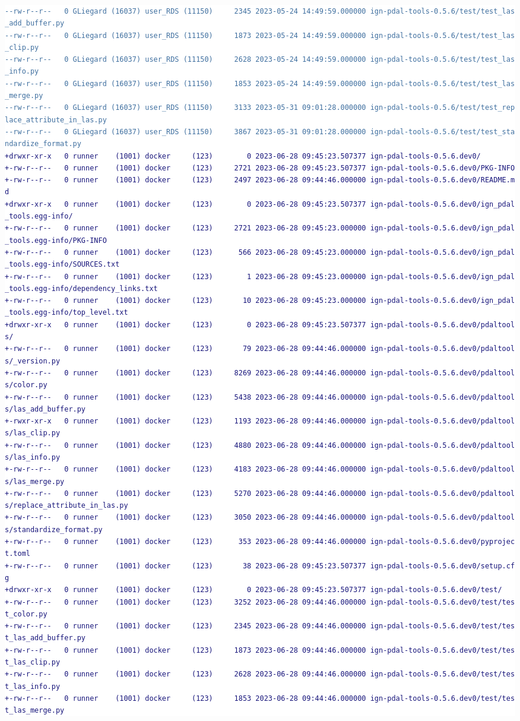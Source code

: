 ```diff
--rw-r--r--   0 GLiegard (16037) user_RDS (11150)     2345 2023-05-24 14:49:59.000000 ign-pdal-tools-0.5.6/test/test_las_add_buffer.py
--rw-r--r--   0 GLiegard (16037) user_RDS (11150)     1873 2023-05-24 14:49:59.000000 ign-pdal-tools-0.5.6/test/test_las_clip.py
--rw-r--r--   0 GLiegard (16037) user_RDS (11150)     2628 2023-05-24 14:49:59.000000 ign-pdal-tools-0.5.6/test/test_las_info.py
--rw-r--r--   0 GLiegard (16037) user_RDS (11150)     1853 2023-05-24 14:49:59.000000 ign-pdal-tools-0.5.6/test/test_las_merge.py
--rw-r--r--   0 GLiegard (16037) user_RDS (11150)     3133 2023-05-31 09:01:28.000000 ign-pdal-tools-0.5.6/test/test_replace_attribute_in_las.py
--rw-r--r--   0 GLiegard (16037) user_RDS (11150)     3867 2023-05-31 09:01:28.000000 ign-pdal-tools-0.5.6/test/test_standardize_format.py
+drwxr-xr-x   0 runner    (1001) docker     (123)        0 2023-06-28 09:45:23.507377 ign-pdal-tools-0.5.6.dev0/
+-rw-r--r--   0 runner    (1001) docker     (123)     2721 2023-06-28 09:45:23.507377 ign-pdal-tools-0.5.6.dev0/PKG-INFO
+-rw-r--r--   0 runner    (1001) docker     (123)     2497 2023-06-28 09:44:46.000000 ign-pdal-tools-0.5.6.dev0/README.md
+drwxr-xr-x   0 runner    (1001) docker     (123)        0 2023-06-28 09:45:23.507377 ign-pdal-tools-0.5.6.dev0/ign_pdal_tools.egg-info/
+-rw-r--r--   0 runner    (1001) docker     (123)     2721 2023-06-28 09:45:23.000000 ign-pdal-tools-0.5.6.dev0/ign_pdal_tools.egg-info/PKG-INFO
+-rw-r--r--   0 runner    (1001) docker     (123)      566 2023-06-28 09:45:23.000000 ign-pdal-tools-0.5.6.dev0/ign_pdal_tools.egg-info/SOURCES.txt
+-rw-r--r--   0 runner    (1001) docker     (123)        1 2023-06-28 09:45:23.000000 ign-pdal-tools-0.5.6.dev0/ign_pdal_tools.egg-info/dependency_links.txt
+-rw-r--r--   0 runner    (1001) docker     (123)       10 2023-06-28 09:45:23.000000 ign-pdal-tools-0.5.6.dev0/ign_pdal_tools.egg-info/top_level.txt
+drwxr-xr-x   0 runner    (1001) docker     (123)        0 2023-06-28 09:45:23.507377 ign-pdal-tools-0.5.6.dev0/pdaltools/
+-rw-r--r--   0 runner    (1001) docker     (123)       79 2023-06-28 09:44:46.000000 ign-pdal-tools-0.5.6.dev0/pdaltools/_version.py
+-rw-r--r--   0 runner    (1001) docker     (123)     8269 2023-06-28 09:44:46.000000 ign-pdal-tools-0.5.6.dev0/pdaltools/color.py
+-rw-r--r--   0 runner    (1001) docker     (123)     5438 2023-06-28 09:44:46.000000 ign-pdal-tools-0.5.6.dev0/pdaltools/las_add_buffer.py
+-rwxr-xr-x   0 runner    (1001) docker     (123)     1193 2023-06-28 09:44:46.000000 ign-pdal-tools-0.5.6.dev0/pdaltools/las_clip.py
+-rw-r--r--   0 runner    (1001) docker     (123)     4880 2023-06-28 09:44:46.000000 ign-pdal-tools-0.5.6.dev0/pdaltools/las_info.py
+-rw-r--r--   0 runner    (1001) docker     (123)     4183 2023-06-28 09:44:46.000000 ign-pdal-tools-0.5.6.dev0/pdaltools/las_merge.py
+-rw-r--r--   0 runner    (1001) docker     (123)     5270 2023-06-28 09:44:46.000000 ign-pdal-tools-0.5.6.dev0/pdaltools/replace_attribute_in_las.py
+-rw-r--r--   0 runner    (1001) docker     (123)     3050 2023-06-28 09:44:46.000000 ign-pdal-tools-0.5.6.dev0/pdaltools/standardize_format.py
+-rw-r--r--   0 runner    (1001) docker     (123)      353 2023-06-28 09:44:46.000000 ign-pdal-tools-0.5.6.dev0/pyproject.toml
+-rw-r--r--   0 runner    (1001) docker     (123)       38 2023-06-28 09:45:23.507377 ign-pdal-tools-0.5.6.dev0/setup.cfg
+drwxr-xr-x   0 runner    (1001) docker     (123)        0 2023-06-28 09:45:23.507377 ign-pdal-tools-0.5.6.dev0/test/
+-rw-r--r--   0 runner    (1001) docker     (123)     3252 2023-06-28 09:44:46.000000 ign-pdal-tools-0.5.6.dev0/test/test_color.py
+-rw-r--r--   0 runner    (1001) docker     (123)     2345 2023-06-28 09:44:46.000000 ign-pdal-tools-0.5.6.dev0/test/test_las_add_buffer.py
+-rw-r--r--   0 runner    (1001) docker     (123)     1873 2023-06-28 09:44:46.000000 ign-pdal-tools-0.5.6.dev0/test/test_las_clip.py
+-rw-r--r--   0 runner    (1001) docker     (123)     2628 2023-06-28 09:44:46.000000 ign-pdal-tools-0.5.6.dev0/test/test_las_info.py
+-rw-r--r--   0 runner    (1001) docker     (123)     1853 2023-06-28 09:44:46.000000 ign-pdal-tools-0.5.6.dev0/test/test_las_merge.py
```